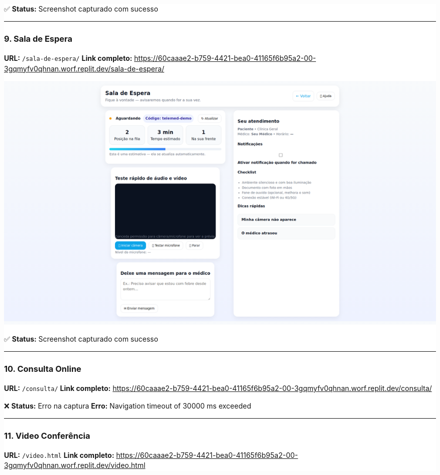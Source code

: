 ✅ **Status:** Screenshot capturado com sucesso

---

### 9. Sala de Espera
**URL:** `/sala-de-espera/`
**Link completo:** https://60caaae2-b759-4421-bea0-41165f6b95a2-00-3gqmyfv0qhnan.worf.replit.dev/sala-de-espera/

![Sala de Espera](screenshots/09_sala_espera.png)

✅ **Status:** Screenshot capturado com sucesso

---

### 10. Consulta Online
**URL:** `/consulta/`
**Link completo:** https://60caaae2-b759-4421-bea0-41165f6b95a2-00-3gqmyfv0qhnan.worf.replit.dev/consulta/

❌ **Status:** Erro na captura
**Erro:** Navigation timeout of 30000 ms exceeded

---

### 11. Video Conferência
**URL:** `/video.html`
**Link completo:** https://60caaae2-b759-4421-bea0-41165f6b95a2-00-3gqmyfv0qhnan.worf.replit.dev/video.html
